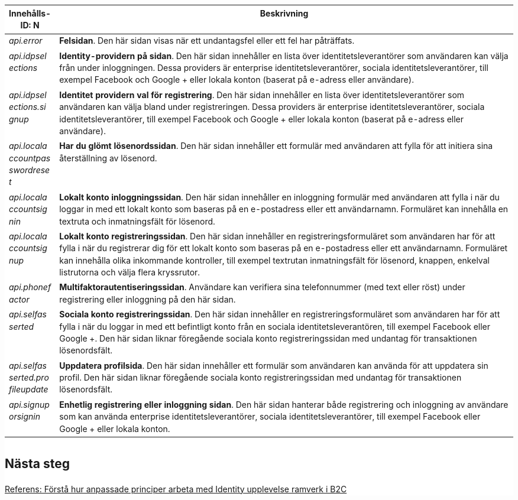 | Innehålls-ID: N | Beskrivning |
|-----------------------|-------------|
| *api.error* | **Felsidan**. Den här sidan visas när ett undantagsfel eller ett fel har påträffats. |
| *api.idpselections* | **Identity-providern på sidan**. Den här sidan innehåller en lista över identitetsleverantörer som användaren kan välja från under inloggningen. Dessa providers är enterprise identitetsleverantörer, sociala identitetsleverantörer, till exempel Facebook och Google + eller lokala konton (baserat på e-adress eller användare). |
| *api.idpselections.signup* | **Identitet providern val för registrering**. Den här sidan innehåller en lista över identitetsleverantörer som användaren kan välja bland under registreringen. Dessa providers är enterprise identitetsleverantörer, sociala identitetsleverantörer, till exempel Facebook och Google + eller lokala konton (baserat på e-adress eller användare). |
| *api.localaccountpasswordreset* | **Har du glömt lösenordssidan**. Den här sidan innehåller ett formulär med användaren att fylla för att initiera sina återställning av lösenord.  |
| *api.localaccountsignin* | **Lokalt konto inloggningssidan**. Den här sidan innehåller en inloggning formulär med användaren att fylla i när du loggar in med ett lokalt konto som baseras på en e-postadress eller ett användarnamn. Formuläret kan innehålla en textruta och inmatningsfält för lösenord. |
| *api.localaccountsignup* | **Lokalt konto registreringssidan**. Den här sidan innehåller en registreringsformuläret som användaren har för att fylla i när du registrerar dig för ett lokalt konto som baseras på en e-postadress eller ett användarnamn. Formuläret kan innehålla olika inkommande kontroller, till exempel textrutan inmatningsfält för lösenord, knappen, enkelval listrutorna och välja flera kryssrutor. |
| *api.phonefactor* | **Multifaktorautentiseringssidan**. Användare kan verifiera sina telefonnummer (med text eller röst) under registrering eller inloggning på den här sidan. |
| *api.selfasserted* | **Sociala konto registreringssidan**. Den här sidan innehåller en registreringsformuläret som användaren har för att fylla i när du loggar in med ett befintligt konto från en sociala identitetsleverantören, till exempel Facebook eller Google +. Den här sidan liknar föregående sociala konto registreringssidan med undantag för transaktionen lösenordsfält. |
| *api.selfasserted.profileupdate* | **Uppdatera profilsida**. Den här sidan innehåller ett formulär som användaren kan använda för att uppdatera sin profil. Den här sidan liknar föregående sociala konto registreringssidan med undantag för transaktionen lösenordsfält. |
| *api.signuporsignin* | **Enhetlig registrering eller inloggning sidan**.  Den här sidan hanterar både registrering och inloggning av användare som kan använda enterprise identitetsleverantörer, sociala identitetsleverantörer, till exempel Facebook eller Google + eller lokala konton.

## <a name="next-steps"></a>Nästa steg
[Referens: Förstå hur anpassade principer arbeta med Identity upplevelse ramverk i B2C](active-directory-b2c-reference-custom-policies-understanding-contents.md)
